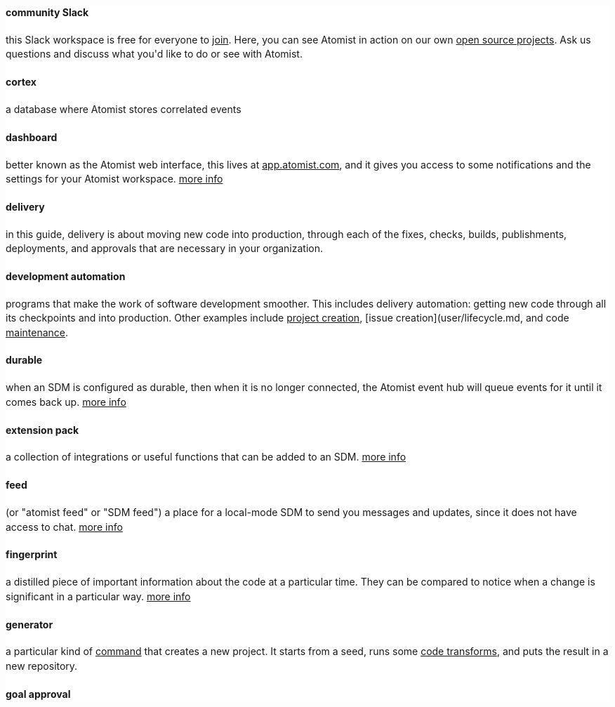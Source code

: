 #### community Slack
this Slack workspace is free for everyone to [join](https://join.atomist.com). Here, you can see Atomist in action
 on our own [open source projects](https://github.com/atomist). Ask us questions and discuss what you'd like to do
 or see with Atomist.

#### cortex

a database where Atomist stores correlated events

#### dashboard
 better known as the Atomist web interface, this lives at [app.atomist.com](https://app.atomist.com),
and it gives you access to some notifications and the settings for your Atomist workspace. [more info](user/dashboard.md)

#### delivery
 in this guide, delivery is about moving new code into production, through each of the fixes, checks, builds, publishments, deployments, and approvals that are necessary in your organization.

#### development automation
 programs that make the work of software development smoother. This includes delivery automation:
 getting new code through all its checkpoints and into production.
 Other examples include [project creation](developer/create.md), [issue creation](user/lifecycle.md,
  and code [maintenance](developer/transform.md).

#### durable

when an SDM is configured as durable, then when it is no longer connected, the Atomist event hub will queue events for it until it comes back up. [more info](developer/team.md#durable-subscriptions)

#### extension pack

a collection of integrations or useful functions that can be added to an SDM. [more info](pack/index.md)

#### feed
 (or "atomist feed" or "SDM feed") a place for a local-mode SDM to send you messages and updates, since it does not have access to chat. [more info](developer/cli.md#atomist-feed)

#### fingerprint

a distilled piece of important information about the code at a particular time. They can be compared to notice when a
change is significant in a particular way. [more info](developer/fingerprint.md)

#### generator
 a particular kind of [command](#command) that creates a new project. It starts from a seed, runs some [code transforms](#code-transform),
and puts the result in a new repository.

#### goal approval
